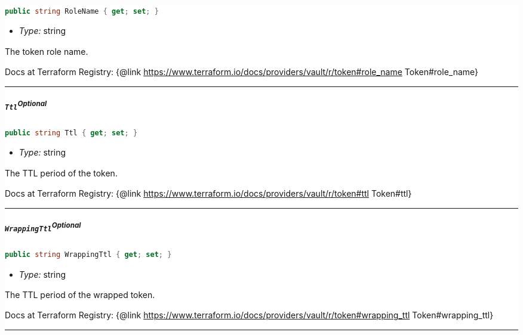 ```csharp
public string RoleName { get; set; }
```

- *Type:* string

The token role name.

Docs at Terraform Registry: {@link https://www.terraform.io/docs/providers/vault/r/token#role_name Token#role_name}

---

##### `Ttl`<sup>Optional</sup> <a name="Ttl" id="@cdktf/provider-vault.token.TokenConfig.property.ttl"></a>

```csharp
public string Ttl { get; set; }
```

- *Type:* string

The TTL period of the token.

Docs at Terraform Registry: {@link https://www.terraform.io/docs/providers/vault/r/token#ttl Token#ttl}

---

##### `WrappingTtl`<sup>Optional</sup> <a name="WrappingTtl" id="@cdktf/provider-vault.token.TokenConfig.property.wrappingTtl"></a>

```csharp
public string WrappingTtl { get; set; }
```

- *Type:* string

The TTL period of the wrapped token.

Docs at Terraform Registry: {@link https://www.terraform.io/docs/providers/vault/r/token#wrapping_ttl Token#wrapping_ttl}

---



